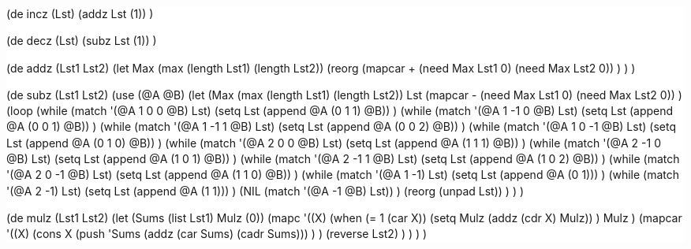 (de incz (Lst)
   (addz Lst (1)) )

(de decz (Lst)
   (subz Lst (1)) )
   
(de addz (Lst1 Lst2)
   (let Max (max (length Lst1) (length Lst2))
      (reorg
         (mapcar + (need Max Lst1 0) (need Max Lst2 0)) ) ) )

(de subz (Lst1 Lst2)
   (use (@A @B)
      (let
         (Max (max (length Lst1) (length Lst2))
            Lst (mapcar - (need Max Lst1 0) (need Max Lst2 0)) )
         (loop 
            (while (match '(@A 1 0 0 @B) Lst)
               (setq Lst (append @A (0 1 1) @B)) )
            (while (match '(@A 1 -1 0 @B) Lst)
               (setq Lst (append @A (0 0 1) @B)) )
            (while (match '(@A 1 -1 1 @B) Lst)
               (setq Lst (append @A (0 0 2) @B)) )
            (while (match '(@A 1 0 -1 @B) Lst)
               (setq Lst (append @A (0 1 0) @B)) )
            (while (match '(@A 2 0 0 @B) Lst)
               (setq Lst (append @A (1 1 1) @B)) )
            (while (match '(@A 2 -1 0 @B) Lst)
               (setq Lst (append @A (1 0 1) @B)) )
            (while (match '(@A 2 -1 1 @B) Lst)
               (setq Lst (append @A (1 0 2) @B)) )
            (while (match '(@A 2 0 -1 @B) Lst)
               (setq Lst (append @A (1 1 0) @B)) )
            (while (match '(@A 1 -1) Lst)
               (setq Lst (append @A (0 1))) )
            (while (match '(@A 2 -1) Lst)
               (setq Lst (append @A (1 1))) )
            (NIL (match '(@A -1 @B) Lst)) )
         (reorg (unpad Lst)) ) ) )

(de mulz (Lst1 Lst2)
   (let (Sums (list Lst1) Mulz (0))
      (mapc
         '((X)
            (when (= 1 (car X))
               (setq Mulz (addz (cdr X) Mulz)) ) 
            Mulz )
         (mapcar
            '((X)
               (cons
                  X 
                  (push 'Sums (addz (car Sums) (cadr Sums))) ) )
            (reverse Lst2) ) ) ) ) 
          